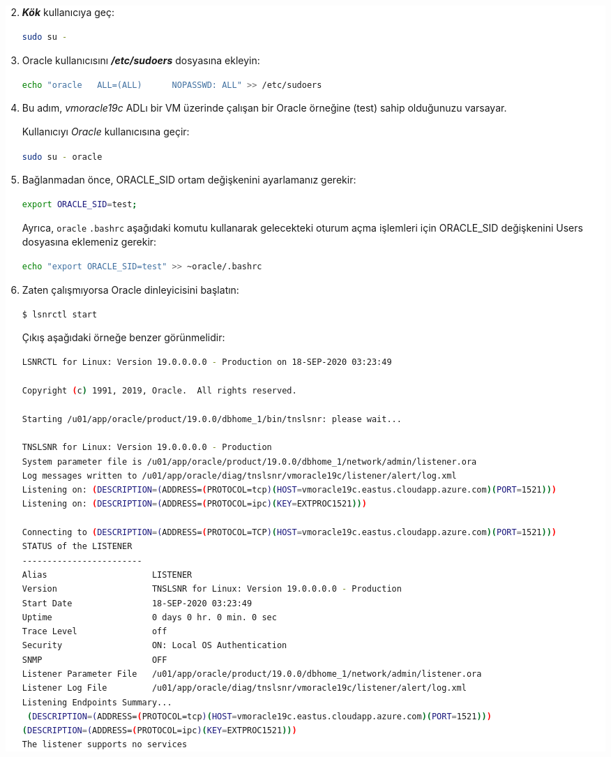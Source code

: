 2. ***Kök*** kullanıcıya geç:
 
   ```bash
   sudo su -
   ```
    
3. Oracle kullanıcısını ***/etc/sudoers*** dosyasına ekleyin:

   ```bash
   echo "oracle   ALL=(ALL)      NOPASSWD: ALL" >> /etc/sudoers
   ```

4. Bu adım, *vmoracle19c* ADLı bir VM üzerinde çalışan bir Oracle örneğine (test) sahip olduğunuzu varsayar.

   Kullanıcıyı *Oracle* kullanıcısına geçir:

   ```bash
   sudo su - oracle
   ```
    
5. Bağlanmadan önce, ORACLE_SID ortam değişkenini ayarlamanız gerekir:
    
    ```bash
    export ORACLE_SID=test;
    ```
   
   Ayrıca, `oracle` `.bashrc` aşağıdaki komutu kullanarak gelecekteki oturum açma işlemleri için ORACLE_SID değişkenini Users dosyasına eklemeniz gerekir:

    ```bash
    echo "export ORACLE_SID=test" >> ~oracle/.bashrc
    ```
    
6. Zaten çalışmıyorsa Oracle dinleyicisini başlatın:
    
   ```bash
   $ lsnrctl start
   ```

    Çıkış aşağıdaki örneğe benzer görünmelidir:

    ```bash
    LSNRCTL for Linux: Version 19.0.0.0.0 - Production on 18-SEP-2020 03:23:49

    Copyright (c) 1991, 2019, Oracle.  All rights reserved.

    Starting /u01/app/oracle/product/19.0.0/dbhome_1/bin/tnslsnr: please wait...

    TNSLSNR for Linux: Version 19.0.0.0.0 - Production
    System parameter file is /u01/app/oracle/product/19.0.0/dbhome_1/network/admin/listener.ora
    Log messages written to /u01/app/oracle/diag/tnslsnr/vmoracle19c/listener/alert/log.xml
    Listening on: (DESCRIPTION=(ADDRESS=(PROTOCOL=tcp)(HOST=vmoracle19c.eastus.cloudapp.azure.com)(PORT=1521)))
    Listening on: (DESCRIPTION=(ADDRESS=(PROTOCOL=ipc)(KEY=EXTPROC1521)))

    Connecting to (DESCRIPTION=(ADDRESS=(PROTOCOL=TCP)(HOST=vmoracle19c.eastus.cloudapp.azure.com)(PORT=1521)))
    STATUS of the LISTENER
    ------------------------
    Alias                     LISTENER
    Version                   TNSLSNR for Linux: Version 19.0.0.0.0 - Production
    Start Date                18-SEP-2020 03:23:49
    Uptime                    0 days 0 hr. 0 min. 0 sec
    Trace Level               off
    Security                  ON: Local OS Authentication
    SNMP                      OFF
    Listener Parameter File   /u01/app/oracle/product/19.0.0/dbhome_1/network/admin/listener.ora
    Listener Log File         /u01/app/oracle/diag/tnslsnr/vmoracle19c/listener/alert/log.xml
    Listening Endpoints Summary...
     (DESCRIPTION=(ADDRESS=(PROTOCOL=tcp)(HOST=vmoracle19c.eastus.cloudapp.azure.com)(PORT=1521)))
    (DESCRIPTION=(ADDRESS=(PROTOCOL=ipc)(KEY=EXTPROC1521)))
    The listener supports no services